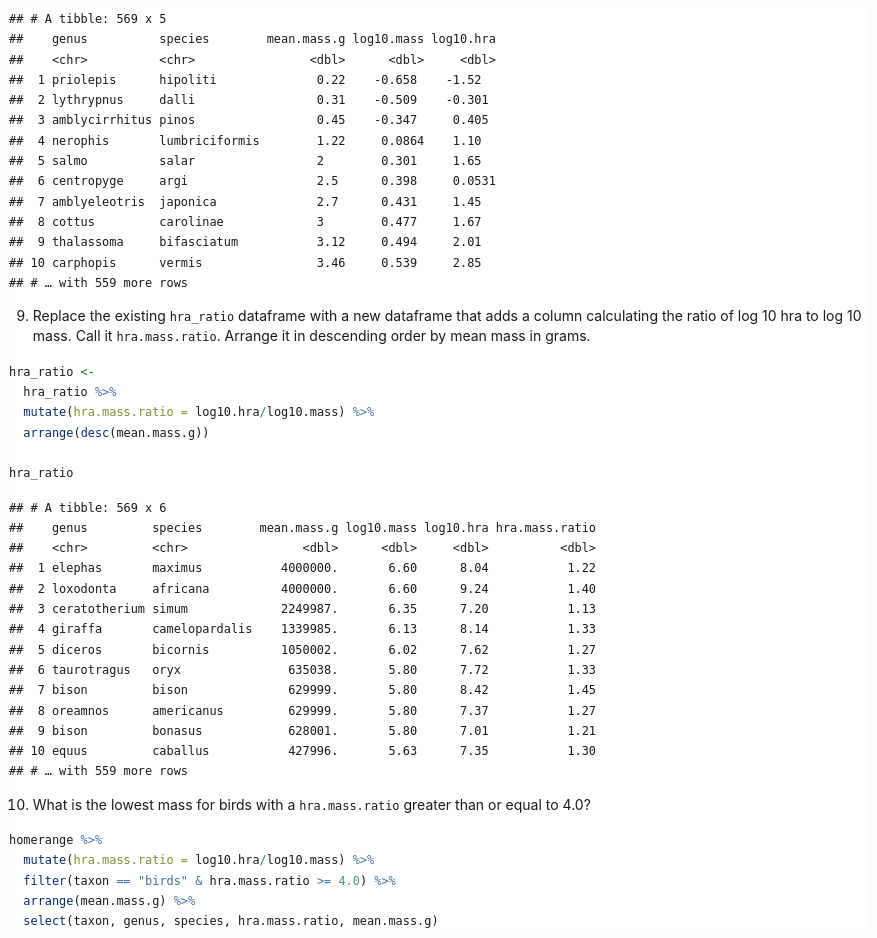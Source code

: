 ```
## # A tibble: 569 x 5
##    genus          species        mean.mass.g log10.mass log10.hra
##    <chr>          <chr>                <dbl>      <dbl>     <dbl>
##  1 priolepis      hipoliti              0.22    -0.658    -1.52  
##  2 lythrypnus     dalli                 0.31    -0.509    -0.301 
##  3 amblycirrhitus pinos                 0.45    -0.347     0.405 
##  4 nerophis       lumbriciformis        1.22     0.0864    1.10  
##  5 salmo          salar                 2        0.301     1.65  
##  6 centropyge     argi                  2.5      0.398     0.0531
##  7 amblyeleotris  japonica              2.7      0.431     1.45  
##  8 cottus         carolinae             3        0.477     1.67  
##  9 thalassoma     bifasciatum           3.12     0.494     2.01  
## 10 carphopis      vermis                3.46     0.539     2.85  
## # … with 559 more rows
```

9. Replace the existing `hra_ratio` dataframe with a new dataframe that adds a column calculating the ratio of log 10 hra to log 10 mass. Call it `hra.mass.ratio`. Arrange it in descending order by mean mass in grams.  


```r
hra_ratio <-
  hra_ratio %>% 
  mutate(hra.mass.ratio = log10.hra/log10.mass) %>% 
  arrange(desc(mean.mass.g))

hra_ratio
```

```
## # A tibble: 569 x 6
##    genus         species        mean.mass.g log10.mass log10.hra hra.mass.ratio
##    <chr>         <chr>                <dbl>      <dbl>     <dbl>          <dbl>
##  1 elephas       maximus           4000000.       6.60      8.04           1.22
##  2 loxodonta     africana          4000000.       6.60      9.24           1.40
##  3 ceratotherium simum             2249987.       6.35      7.20           1.13
##  4 giraffa       camelopardalis    1339985.       6.13      8.14           1.33
##  5 diceros       bicornis          1050002.       6.02      7.62           1.27
##  6 taurotragus   oryx               635038.       5.80      7.72           1.33
##  7 bison         bison              629999.       5.80      8.42           1.45
##  8 oreamnos      americanus         629999.       5.80      7.37           1.27
##  9 bison         bonasus            628001.       5.80      7.01           1.21
## 10 equus         caballus           427996.       5.63      7.35           1.30
## # … with 559 more rows
```

10. What is the lowest mass for birds with a `hra.mass.ratio` greater than or equal to 4.0?


```r
homerange %>%
  mutate(hra.mass.ratio = log10.hra/log10.mass) %>% 
  filter(taxon == "birds" & hra.mass.ratio >= 4.0) %>% 
  arrange(mean.mass.g) %>% 
  select(taxon, genus, species, hra.mass.ratio, mean.mass.g)
```

